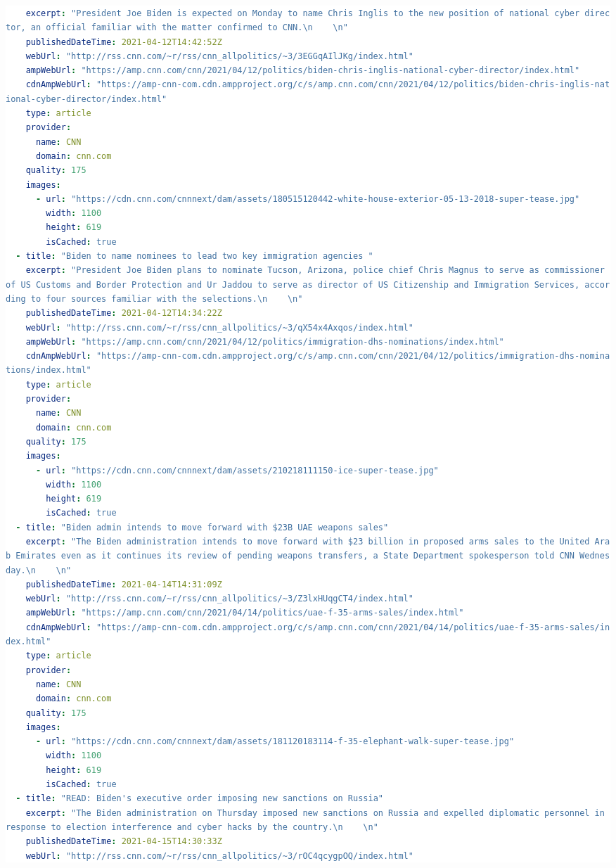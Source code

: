 ```yaml
    excerpt: "President Joe Biden is expected on Monday to name Chris Inglis to the new position of national cyber director, an official familiar with the matter confirmed to CNN.\n    \n"
    publishedDateTime: 2021-04-12T14:42:52Z
    webUrl: "http://rss.cnn.com/~r/rss/cnn_allpolitics/~3/3EGGqAIlJKg/index.html"
    ampWebUrl: "https://amp.cnn.com/cnn/2021/04/12/politics/biden-chris-inglis-national-cyber-director/index.html"
    cdnAmpWebUrl: "https://amp-cnn-com.cdn.ampproject.org/c/s/amp.cnn.com/cnn/2021/04/12/politics/biden-chris-inglis-national-cyber-director/index.html"
    type: article
    provider:
      name: CNN
      domain: cnn.com
    quality: 175
    images:
      - url: "https://cdn.cnn.com/cnnnext/dam/assets/180515120442-white-house-exterior-05-13-2018-super-tease.jpg"
        width: 1100
        height: 619
        isCached: true
  - title: "Biden to name nominees to lead two key immigration agencies "
    excerpt: "President Joe Biden plans to nominate Tucson, Arizona, police chief Chris Magnus to serve as commissioner of US Customs and Border Protection and Ur Jaddou to serve as director of US Citizenship and Immigration Services, according to four sources familiar with the selections.\n    \n"
    publishedDateTime: 2021-04-12T14:34:22Z
    webUrl: "http://rss.cnn.com/~r/rss/cnn_allpolitics/~3/qX54x4Axqos/index.html"
    ampWebUrl: "https://amp.cnn.com/cnn/2021/04/12/politics/immigration-dhs-nominations/index.html"
    cdnAmpWebUrl: "https://amp-cnn-com.cdn.ampproject.org/c/s/amp.cnn.com/cnn/2021/04/12/politics/immigration-dhs-nominations/index.html"
    type: article
    provider:
      name: CNN
      domain: cnn.com
    quality: 175
    images:
      - url: "https://cdn.cnn.com/cnnnext/dam/assets/210218111150-ice-super-tease.jpg"
        width: 1100
        height: 619
        isCached: true
  - title: "Biden admin intends to move forward with $23B UAE weapons sales"
    excerpt: "The Biden administration intends to move forward with $23 billion in proposed arms sales to the United Arab Emirates even as it continues its review of pending weapons transfers, a State Department spokesperson told CNN Wednesday.\n    \n"
    publishedDateTime: 2021-04-14T14:31:09Z
    webUrl: "http://rss.cnn.com/~r/rss/cnn_allpolitics/~3/Z3lxHUqgCT4/index.html"
    ampWebUrl: "https://amp.cnn.com/cnn/2021/04/14/politics/uae-f-35-arms-sales/index.html"
    cdnAmpWebUrl: "https://amp-cnn-com.cdn.ampproject.org/c/s/amp.cnn.com/cnn/2021/04/14/politics/uae-f-35-arms-sales/index.html"
    type: article
    provider:
      name: CNN
      domain: cnn.com
    quality: 175
    images:
      - url: "https://cdn.cnn.com/cnnnext/dam/assets/181120183114-f-35-elephant-walk-super-tease.jpg"
        width: 1100
        height: 619
        isCached: true
  - title: "READ: Biden's executive order imposing new sanctions on Russia"
    excerpt: "The Biden administration on Thursday imposed new sanctions on Russia and expelled diplomatic personnel in response to election interference and cyber hacks by the country.\n    \n"
    publishedDateTime: 2021-04-15T14:30:33Z
    webUrl: "http://rss.cnn.com/~r/rss/cnn_allpolitics/~3/rOC4qcygpOQ/index.html"
```